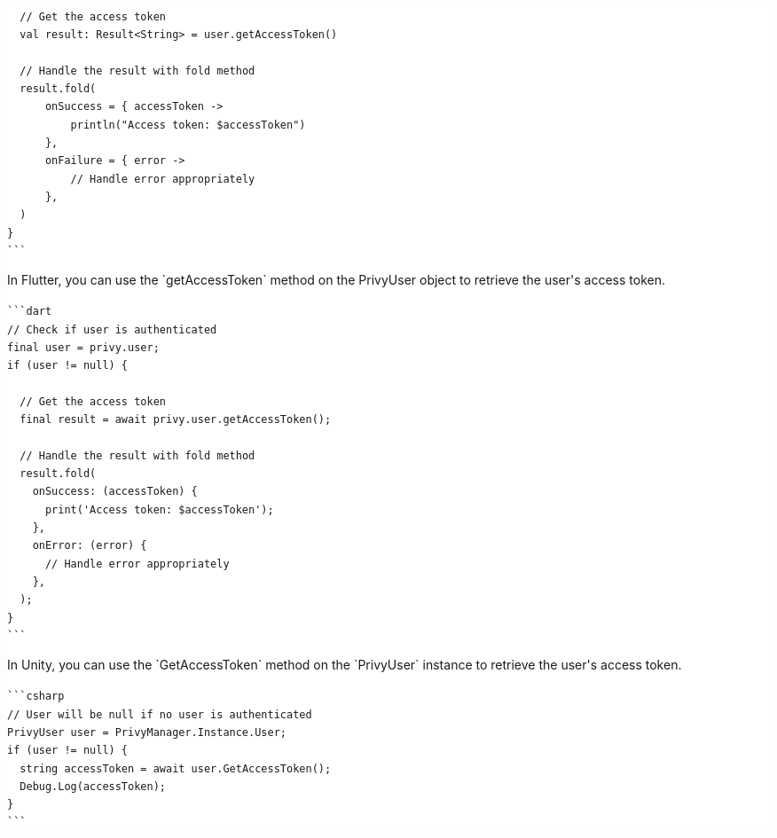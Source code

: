       // Get the access token
      val result: Result<String> = user.getAccessToken()

      // Handle the result with fold method
      result.fold(
          onSuccess = { accessToken ->
              println("Access token: $accessToken")
          },
          onFailure = { error ->
              // Handle error appropriately
          },
      )
    }
    ```
  </Tab>

  <Tab title="Flutter">
    In Flutter, you can use the `getAccessToken` method on the PrivyUser object to retrieve the user's access token.

    ```dart
    // Check if user is authenticated
    final user = privy.user;
    if (user != null) {

      // Get the access token
      final result = await privy.user.getAccessToken();

      // Handle the result with fold method
      result.fold(
        onSuccess: (accessToken) {
          print('Access token: $accessToken');
        },
        onError: (error) {
          // Handle error appropriately
        },
      );
    }
    ```
  </Tab>

  <Tab title="Unity">
    In Unity, you can use the `GetAccessToken` method on the `PrivyUser` instance to retrieve the user's access token.

    ```csharp
    // User will be null if no user is authenticated
    PrivyUser user = PrivyManager.Instance.User;
    if (user != null) {
      string accessToken = await user.GetAccessToken();
      Debug.Log(accessToken);
    }
    ```
  </Tab>
</Tabs>

